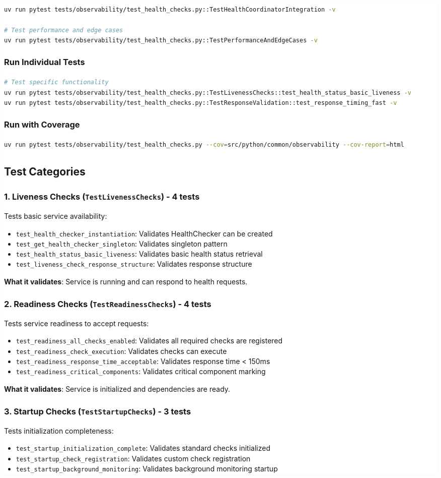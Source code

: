 ```bash
uv run pytest tests/observability/test_health_checks.py::TestHealthCoordinatorIntegration -v

# Test performance and edge cases
uv run pytest tests/observability/test_health_checks.py::TestPerformanceAndEdgeCases -v
```

### Run Individual Tests

```bash
# Test specific functionality
uv run pytest tests/observability/test_health_checks.py::TestLivenessChecks::test_health_status_basic_liveness -v
uv run pytest tests/observability/test_health_checks.py::TestResponseValidation::test_response_timing_fast -v
```

### Run with Coverage

```bash
uv run pytest tests/observability/test_health_checks.py --cov=src/python/common/observability --cov-report=html
```

## Test Categories

### 1. Liveness Checks (`TestLivenessChecks`) - 4 tests

Tests basic service availability:

- `test_health_checker_instantiation`: Validates HealthChecker can be created
- `test_get_health_checker_singleton`: Validates singleton pattern
- `test_health_status_basic_liveness`: Validates basic health status retrieval
- `test_liveness_check_response_structure`: Validates response structure

**What it validates**: Service is running and can respond to health requests.

### 2. Readiness Checks (`TestReadinessChecks`) - 4 tests

Tests service readiness to accept requests:

- `test_readiness_all_checks_enabled`: Validates all required checks are registered
- `test_readiness_check_execution`: Validates checks can execute
- `test_readiness_response_time_acceptable`: Validates response time < 150ms
- `test_readiness_critical_components`: Validates critical component marking

**What it validates**: Service is initialized and dependencies are ready.

### 3. Startup Checks (`TestStartupChecks`) - 3 tests

Tests initialization completeness:

- `test_startup_initialization_complete`: Validates standard checks initialized
- `test_startup_check_registration`: Validates custom check registration
- `test_startup_background_monitoring`: Validates background monitoring startup
